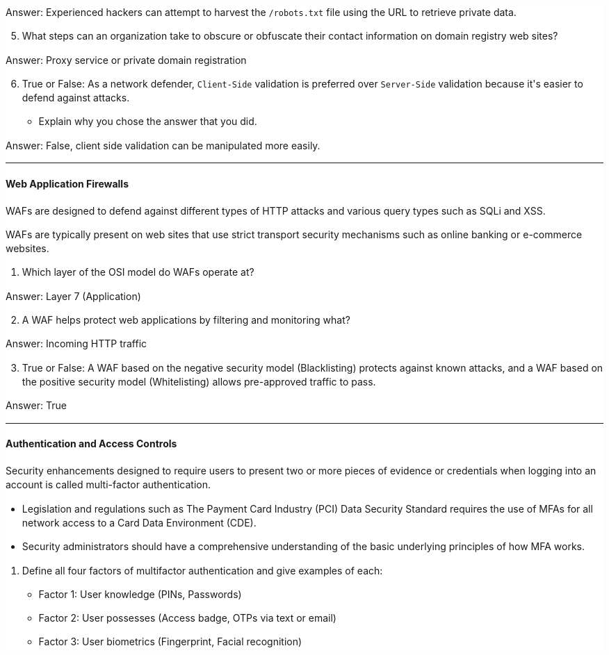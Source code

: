 Answer: Experienced hackers can attempt to harvest the `/robots.txt` file using the URL to retrieve private data.

5. What steps can an organization take to obscure or obfuscate their contact information on domain registry web sites?

Answer: Proxy service or private domain registration

6. True or False: As a network defender, `Client-Side` validation is preferred over `Server-Side` validation because it's easier to defend against attacks.

   - Explain why you chose the answer that you did.

Answer: False, client side validation can be manipulated more easily.

____

#### Web Application Firewalls

WAFs are designed to defend against different types of HTTP attacks and various query types such as SQLi and XSS.

WAFs are typically present on web sites that use strict transport security mechanisms such as online banking or e-commerce websites.

1. Which layer of the OSI model do WAFs operate at?

Answer: Layer 7 (Application)

2. A WAF helps protect web applications by filtering and monitoring what?

Answer: Incoming HTTP traffic

3. True or False: A WAF based on the negative security model (Blacklisting) protects against known attacks, and a WAF based on the positive security model (Whitelisting) allows pre-approved traffic to pass.

Answer: True

____

#### Authentication and Access Controls

Security enhancements designed to require users to present two or more pieces of evidence or credentials when logging into an account is called multi-factor authentication.

- Legislation and regulations such as The Payment Card Industry (PCI) Data Security Standard requires the use of MFAs for all network access to a Card Data Environment (CDE).

- Security administrators should have a comprehensive understanding of the basic underlying principles of how MFA works.

1. Define all four factors of multifactor authentication and give examples of each:

   - Factor 1: User knowledge (PINs, Passwords)


   - Factor 2: User possesses (Access badge, OTPs via text or email) 


   - Factor 3: User biometrics (Fingerprint, Facial recognition)
